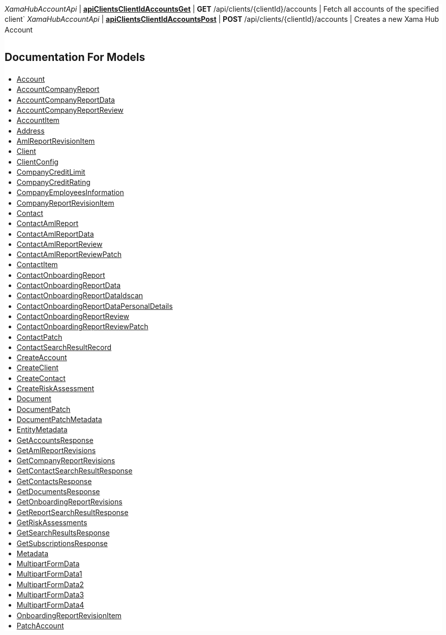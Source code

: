 *XamaHubAccountApi* | [**apiClientsClientIdAccountsGet**](docs/Api/XamaHubAccountApi.md#apiclientsclientidaccountsget) | **GET** /api/clients/{clientId}/accounts | Fetch all accounts of the specified client&#x60;
*XamaHubAccountApi* | [**apiClientsClientIdAccountsPost**](docs/Api/XamaHubAccountApi.md#apiclientsclientidaccountspost) | **POST** /api/clients/{clientId}/accounts | Creates a new Xama Hub Account


## Documentation For Models

 - [Account](docs/Model/Account.md)
 - [AccountCompanyReport](docs/Model/AccountCompanyReport.md)
 - [AccountCompanyReportData](docs/Model/AccountCompanyReportData.md)
 - [AccountCompanyReportReview](docs/Model/AccountCompanyReportReview.md)
 - [AccountItem](docs/Model/AccountItem.md)
 - [Address](docs/Model/Address.md)
 - [AmlReportRevisionItem](docs/Model/AmlReportRevisionItem.md)
 - [Client](docs/Model/Client.md)
 - [ClientConfig](docs/Model/ClientConfig.md)
 - [CompanyCreditLimit](docs/Model/CompanyCreditLimit.md)
 - [CompanyCreditRating](docs/Model/CompanyCreditRating.md)
 - [CompanyEmployeesInformation](docs/Model/CompanyEmployeesInformation.md)
 - [CompanyReportRevisionItem](docs/Model/CompanyReportRevisionItem.md)
 - [Contact](docs/Model/Contact.md)
 - [ContactAmlReport](docs/Model/ContactAmlReport.md)
 - [ContactAmlReportData](docs/Model/ContactAmlReportData.md)
 - [ContactAmlReportReview](docs/Model/ContactAmlReportReview.md)
 - [ContactAmlReportReviewPatch](docs/Model/ContactAmlReportReviewPatch.md)
 - [ContactItem](docs/Model/ContactItem.md)
 - [ContactOnboardingReport](docs/Model/ContactOnboardingReport.md)
 - [ContactOnboardingReportData](docs/Model/ContactOnboardingReportData.md)
 - [ContactOnboardingReportDataIdscan](docs/Model/ContactOnboardingReportDataIdscan.md)
 - [ContactOnboardingReportDataPersonalDetails](docs/Model/ContactOnboardingReportDataPersonalDetails.md)
 - [ContactOnboardingReportReview](docs/Model/ContactOnboardingReportReview.md)
 - [ContactOnboardingReportReviewPatch](docs/Model/ContactOnboardingReportReviewPatch.md)
 - [ContactPatch](docs/Model/ContactPatch.md)
 - [ContactSearchResultRecord](docs/Model/ContactSearchResultRecord.md)
 - [CreateAccount](docs/Model/CreateAccount.md)
 - [CreateClient](docs/Model/CreateClient.md)
 - [CreateContact](docs/Model/CreateContact.md)
 - [CreateRiskAssessment](docs/Model/CreateRiskAssessment.md)
 - [Document](docs/Model/Document.md)
 - [DocumentPatch](docs/Model/DocumentPatch.md)
 - [DocumentPatchMetadata](docs/Model/DocumentPatchMetadata.md)
 - [EntityMetadata](docs/Model/EntityMetadata.md)
 - [GetAccountsResponse](docs/Model/GetAccountsResponse.md)
 - [GetAmlReportRevisions](docs/Model/GetAmlReportRevisions.md)
 - [GetCompanyReportRevisions](docs/Model/GetCompanyReportRevisions.md)
 - [GetContactSearchResultResponse](docs/Model/GetContactSearchResultResponse.md)
 - [GetContactsResponse](docs/Model/GetContactsResponse.md)
 - [GetDocumentsResponse](docs/Model/GetDocumentsResponse.md)
 - [GetOnboardingReportRevisions](docs/Model/GetOnboardingReportRevisions.md)
 - [GetReportSearchResultResponse](docs/Model/GetReportSearchResultResponse.md)
 - [GetRiskAssessments](docs/Model/GetRiskAssessments.md)
 - [GetSearchResultsResponse](docs/Model/GetSearchResultsResponse.md)
 - [GetSubscriptionsResponse](docs/Model/GetSubscriptionsResponse.md)
 - [Metadata](docs/Model/Metadata.md)
 - [MultipartFormData](docs/Model/MultipartFormData.md)
 - [MultipartFormData1](docs/Model/MultipartFormData1.md)
 - [MultipartFormData2](docs/Model/MultipartFormData2.md)
 - [MultipartFormData3](docs/Model/MultipartFormData3.md)
 - [MultipartFormData4](docs/Model/MultipartFormData4.md)
 - [OnboardingReportRevisionItem](docs/Model/OnboardingReportRevisionItem.md)
 - [PatchAccount](docs/Model/PatchAccount.md)